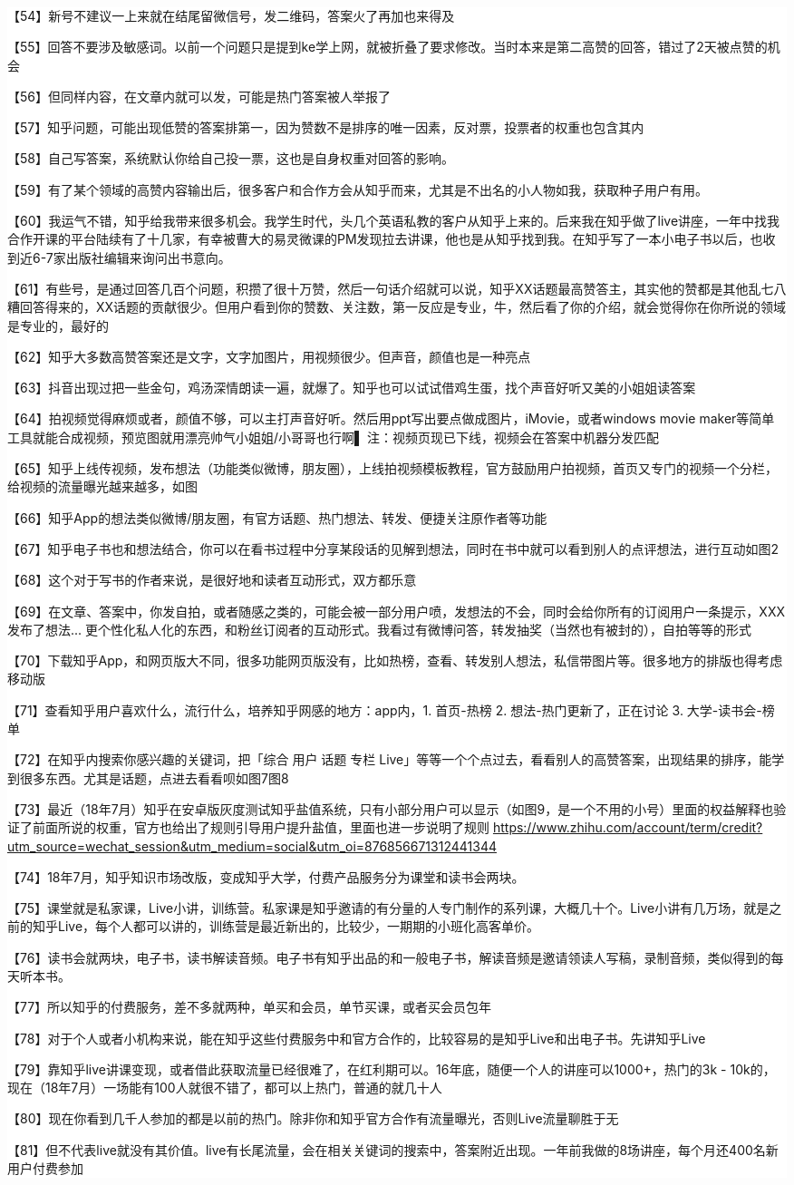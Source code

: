 【54】新号不建议一上来就在结尾留微信号，发二维码，答案火了再加也来得及

【55】回答不要涉及敏感词。以前一个问题只是提到ke学上网，就被折叠了要求修改。当时本来是第二高赞的回答，错过了2天被点赞的机会

【56】但同样内容，在文章内就可以发，可能是热门答案被人举报了

【57】知乎问题，可能出现低赞的答案排第一，因为赞数不是排序的唯一因素，反对票，投票者的权重也包含其内

【58】自己写答案，系统默认你给自己投一票，这也是自身权重对回答的影响。

【59】有了某个领域的高赞内容输出后，很多客户和合作方会从知乎而来，尤其是不出名的小人物如我，获取种子用户有用。

【60】我运气不错，知乎给我带来很多机会。我学生时代，头几个英语私教的客户从知乎上来的。后来我在知乎做了live讲座，一年中找我合作开课的平台陆续有了十几家，有幸被曹大的易灵微课的PM发现拉去讲课，他也是从知乎找到我。在知乎写了一本小电子书以后，也收到近6-7家出版社编辑来询问出书意向。

【61】有些号，是通过回答几百个问题，积攒了很十万赞，然后一句话介绍就可以说，知乎XX话题最高赞答主，其实他的赞都是其他乱七八糟回答得来的，XX话题的贡献很少。但用户看到你的赞数、关注数，第一反应是专业，牛，然后看了你的介绍，就会觉得你在你所说的领域是专业的，最好的

【62】知乎大多数高赞答案还是文字，文字加图片，用视频很少。但声音，颜值也是一种亮点

【63】抖音出现过把一些金句，鸡汤深情朗读一遍，就爆了。知乎也可以试试借鸡生蛋，找个声音好听又美的小姐姐读答案

【64】拍视频觉得麻烦或者，颜值不够，可以主打声音好听。然后用ppt写出要点做成图片，iMovie，或者windows movie maker等简单工具就能合成视频，预览图就用漂亮帅气小姐姐/小哥哥也行啊▌ 注：视频页现已下线，视频会在答案中机器分发匹配

【65】知乎上线传视频，发布想法（功能类似微博，朋友圈），上线拍视频模板教程，官方鼓励用户拍视频，首页又专门的视频一个分栏，给视频的流量曝光越来越多，如图​​

【66】知乎App的想法类似微博/朋友圈，有官方话题、热门想法、转发、便捷关注原作者等功能

【67】知乎电子书也和想法结合，你可以在看书过程中分享某段话的见解到想法，同时在书中就可以看到别人的点评想法，进行互动如图2​​

【68】这个对于写书的作者来说，是很好地和读者互动形式，双方都乐意

【69】在文章、答案中，你发自拍，或者随感之类的，可能会被一部分用户喷，发想法的不会，同时会给你所有的订阅用户一条提示，XXX发布了想法... 更个性化私人化的东西，和粉丝订阅者的互动形式。我看过有微博问答，转发抽奖（当然也有被封的），自拍等等的形式

【70】下载知乎App，和网页版大不同，很多功能网页版没有，比如热榜，查看、转发别人想法，私信带图片等。很多地方的排版也得考虑移动版

【71】查看知乎用户喜欢什么，流行什么，培养知乎网感的地方：app内，1. 首页-热榜  2. 想法-热门更新了，正在讨论 3. 大学-读书会-榜单

【72】在知乎内搜索你感兴趣的关键词，把「综合 用户 话题 专栏 Live」等等一个个点过去，看看别人的高赞答案，出现结果的排序，能学到很多东西。尤其是话题，点进去看看呗如图7图8​​​​

【73】最近（18年7月）知乎在安卓版灰度测试知乎盐值系统，只有小部分用户可以显示（如图9，是一个不用的小号）里面的权益解释也验证了前面所说的权重，官方也给出了规则引导用户提升盐值，里面也进一步说明了规则  https://www.zhihu.com/account/term/credit?utm_source=wechat_session&utm_medium=social&utm_oi=876856671312441344​​

【74】18年7月，知乎知识市场改版，变成知乎大学，付费产品服务分为课堂和读书会两块。

【75】课堂就是私家课，Live小讲，训练营。私家课是知乎邀请的有分量的人专门制作的系列课，大概几十个。Live小讲有几万场，就是之前的知乎Live，每个人都可以讲的，训练营是最近新出的，比较少，一期期的小班化高客单价。

【76】读书会就两块，电子书，读书解读音频。电子书有知乎出品的和一般电子书，解读音频是邀请领读人写稿，录制音频，类似得到的每天听本书。

【77】所以知乎的付费服务，差不多就两种，单买和会员，单节买课，或者买会员包年

【78】对于个人或者小机构来说，能在知乎这些付费服务中和官方合作的，比较容易的是知乎Live和出电子书。先讲知乎Live

【79】靠知乎live讲课变现，或者借此获取流量已经很难了，在红利期可以。16年底，随便一个人的讲座可以1000+，热门的3k - 10k的，现在（18年7月）一场能有100人就很不错了，都可以上热门，普通的就几十人

【80】现在你看到几千人参加的都是以前的热门。除非你和知乎官方合作有流量曝光，否则Live流量聊胜于无

【81】但不代表live就没有其价值。live有长尾流量，会在相关关键词的搜索中，答案附近出现。一年前我做的8场讲座，每个月还400名新用户付费参加
